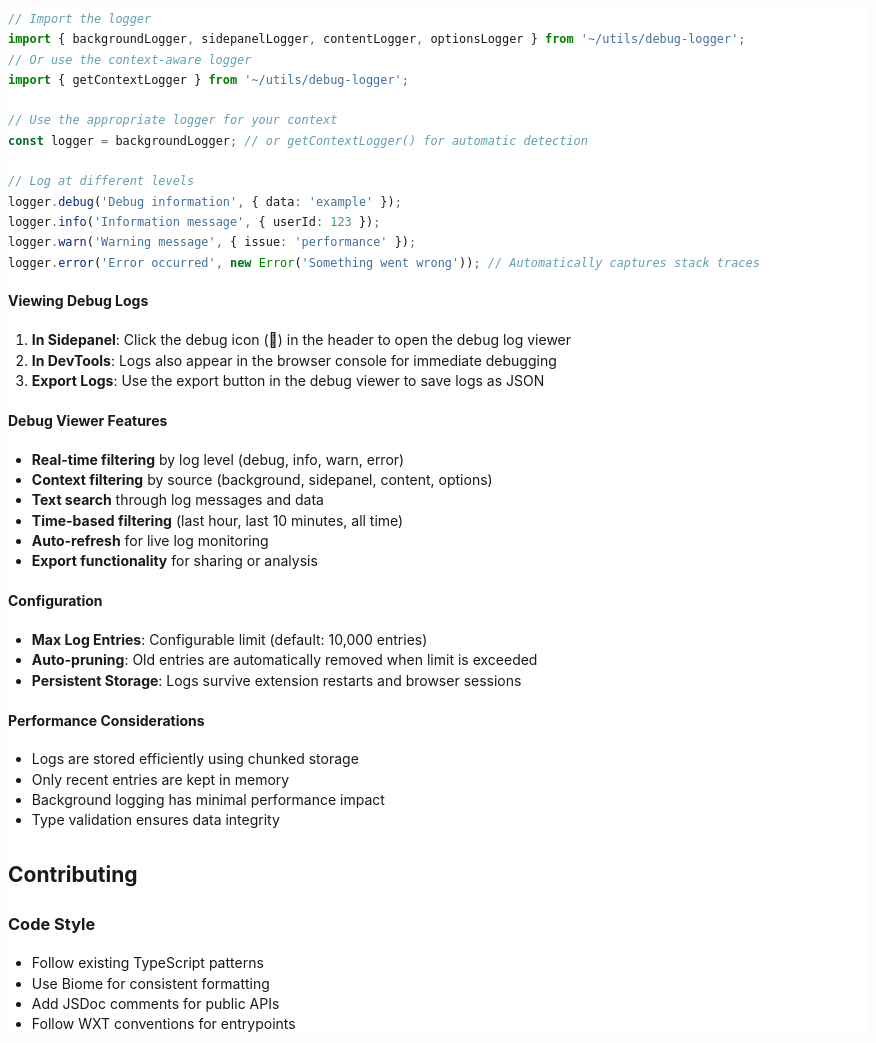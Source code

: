 ```typescript
// Import the logger
import { backgroundLogger, sidepanelLogger, contentLogger, optionsLogger } from '~/utils/debug-logger';
// Or use the context-aware logger
import { getContextLogger } from '~/utils/debug-logger';

// Use the appropriate logger for your context
const logger = backgroundLogger; // or getContextLogger() for automatic detection

// Log at different levels
logger.debug('Debug information', { data: 'example' });
logger.info('Information message', { userId: 123 });
logger.warn('Warning message', { issue: 'performance' });
logger.error('Error occurred', new Error('Something went wrong')); // Automatically captures stack traces
```

#### Viewing Debug Logs

1. **In Sidepanel**: Click the debug icon (🐛) in the header to open the debug log viewer
2. **In DevTools**: Logs also appear in the browser console for immediate debugging
3. **Export Logs**: Use the export button in the debug viewer to save logs as JSON

#### Debug Viewer Features

- **Real-time filtering** by log level (debug, info, warn, error)
- **Context filtering** by source (background, sidepanel, content, options)
- **Text search** through log messages and data
- **Time-based filtering** (last hour, last 10 minutes, all time)
- **Auto-refresh** for live log monitoring
- **Export functionality** for sharing or analysis

#### Configuration

- **Max Log Entries**: Configurable limit (default: 10,000 entries)
- **Auto-pruning**: Old entries are automatically removed when limit is exceeded
- **Persistent Storage**: Logs survive extension restarts and browser sessions

#### Performance Considerations

- Logs are stored efficiently using chunked storage
- Only recent entries are kept in memory
- Background logging has minimal performance impact
- Type validation ensures data integrity

## Contributing

### Code Style

- Follow existing TypeScript patterns
- Use Biome for consistent formatting
- Add JSDoc comments for public APIs
- Follow WXT conventions for entrypoints
